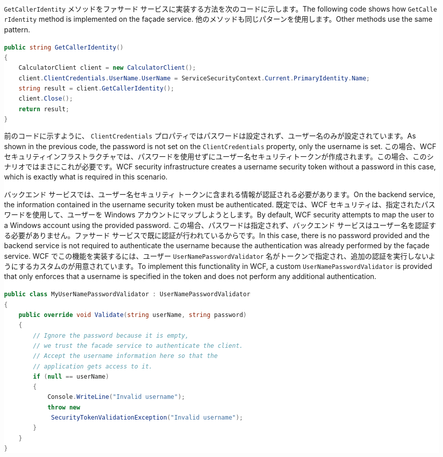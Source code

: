 <span data-ttu-id="597e5-146">`GetCallerIdentity` メソッドをファサード サービスに実装する方法を次のコードに示します。</span><span class="sxs-lookup"><span data-stu-id="597e5-146">The following code shows how `GetCallerIdentity` method is implemented on the façade service.</span></span> <span data-ttu-id="597e5-147">他のメソッドも同じパターンを使用します。</span><span class="sxs-lookup"><span data-stu-id="597e5-147">Other methods use the same pattern.</span></span>  
  
```csharp  
public string GetCallerIdentity()  
{  
    CalculatorClient client = new CalculatorClient();  
    client.ClientCredentials.UserName.UserName = ServiceSecurityContext.Current.PrimaryIdentity.Name;  
    string result = client.GetCallerIdentity();  
    client.Close();  
    return result;  
}  
```  
  
 <span data-ttu-id="597e5-148">前のコードに示すように、 `ClientCredentials` プロパティではパスワードは設定されず、ユーザー名のみが設定されています。</span><span class="sxs-lookup"><span data-stu-id="597e5-148">As shown in the previous code, the password is not set on the `ClientCredentials` property, only the username is set.</span></span> <span data-ttu-id="597e5-149">この場合、WCF セキュリティインフラストラクチャでは、パスワードを使用せずにユーザー名セキュリティトークンが作成されます。この場合、このシナリオではまさにこれが必要です。</span><span class="sxs-lookup"><span data-stu-id="597e5-149">WCF security infrastructure creates a username security token without a password in this case, which is exactly what is required in this scenario.</span></span>  
  
 <span data-ttu-id="597e5-150">バックエンド サービスでは、ユーザー名セキュリティ トークンに含まれる情報が認証される必要があります。</span><span class="sxs-lookup"><span data-stu-id="597e5-150">On the backend service, the information contained in the username security token must be authenticated.</span></span> <span data-ttu-id="597e5-151">既定では、WCF セキュリティは、指定されたパスワードを使用して、ユーザーを Windows アカウントにマップしようとします。</span><span class="sxs-lookup"><span data-stu-id="597e5-151">By default, WCF security attempts to map the user to a Windows account using the provided password.</span></span> <span data-ttu-id="597e5-152">この場合、パスワードは指定されず、バックエンド サービスはユーザー名を認証する必要がありません。ファサード サービスで既に認証が行われているからです。</span><span class="sxs-lookup"><span data-stu-id="597e5-152">In this case, there is no password provided and the backend service is not required to authenticate the username because the authentication was already performed by the façade service.</span></span> <span data-ttu-id="597e5-153">WCF でこの機能を実装するには、ユーザー `UserNamePasswordValidator` 名がトークンで指定され、追加の認証を実行しないようにするカスタムのが用意されています。</span><span class="sxs-lookup"><span data-stu-id="597e5-153">To implement this functionality in WCF, a custom `UserNamePasswordValidator` is provided that only enforces that a username is specified in the token and does not perform any additional authentication.</span></span>  
  
```csharp  
public class MyUserNamePasswordValidator : UserNamePasswordValidator  
{  
    public override void Validate(string userName, string password)  
    {  
        // Ignore the password because it is empty,
        // we trust the facade service to authenticate the client.  
        // Accept the username information here so that the
        // application gets access to it.  
        if (null == userName)  
        {  
            Console.WriteLine("Invalid username");  
            throw new
             SecurityTokenValidationException("Invalid username");  
        }  
    }  
}  
```  
  